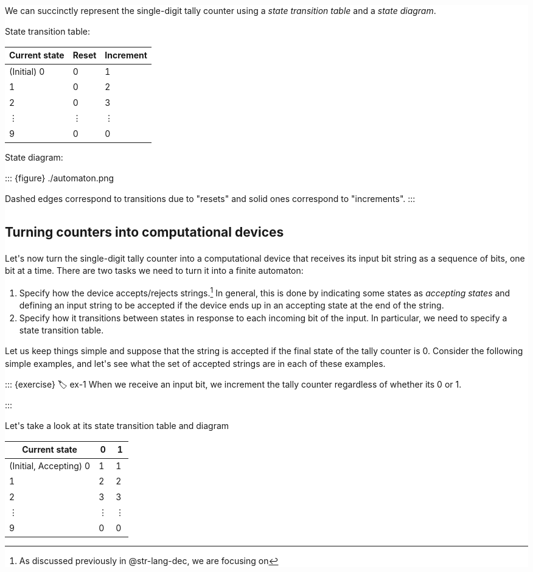We can succinctly represent the single-digit tally counter using a
*state transition table* and a *state diagram*.

State transition table:

| Current state | Reset | Increment |
|---------------|-------|-----------|
| (Initial) 0   | 0     | 1         |
| 1             | 0     | 2         |
| 2             | 0     | 3         |
| ⋮             | ⋮     | ⋮         |
| 9             | 0     | 0         |

State diagram:

::: {figure} ./automaton.png

Dashed edges correspond to transitions due to "resets" and solid ones correspond to "increments".
:::

## Turning counters into computational devices

Let's now turn the single-digit tally counter into a computational
device that receives its input bit string as a sequence of bits, one bit
at a time. There are two tasks we need to turn it into a finite
automaton:

1.  Specify how the device accepts/rejects strings.[^2] In general, this
    is done by indicating some states as *accepting states* and defining
    an input string to be accepted if the device ends up in an accepting
    state at the end of the string.
2.  Specify how it transitions between states in response to each
    incoming bit of the input. In particular, we need to specify a state
    transition table.

Let us keep things simple and suppose that the string is accepted if the
final state of the tally counter is 0. Consider the following simple
examples, and let's see what the set of accepted strings are in each of
these examples.

::: {exercise}
:label: ex-1
When we receive an input bit, we increment the tally counter regardless of whether its 0 or 1.

:::

Let's take a look at its state transition table and diagram

| Current state          | 0   | 1   |
|------------------------|-----|-----|
| (Initial, Accepting) 0 | 1   | 1   |
| 1                      | 2   | 2   |
| 2                      | 3   | 3   |
| ⋮                      | ⋮   | ⋮   |
| 9                      | 0   | 0   |


[^1]: A more direct representation of the tally counter is as a finite
[^2]: As discussed previously in @str-lang-dec, we are focusing on
[^3]: If you are familiar with graph theory, the path is not necessarily